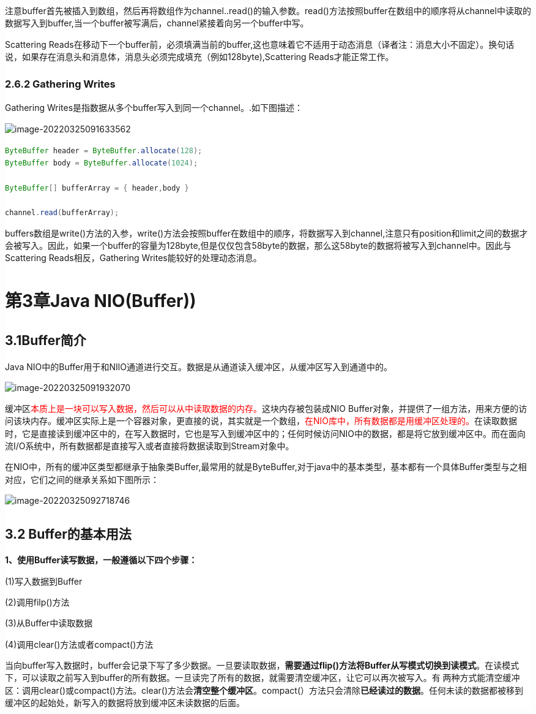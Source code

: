 注意buffer首先被插入到数组，然后再将数组作为channel..read()的输入参数。read()方法按照buffer在数组中的顺序将从channel中读取的数据写入到buffer,当一个buffer被写满后，channel紧接着向另一个buffer中写。

Scattering Reads在移动下一个buffer前，必须填满当前的buffer,这也意味着它不适用于动态消息（译者注：消息大小不固定）。换句话说，如果存在消息头和消息体，消息头必须完成填充（例如128byte),Scattering Reads才能正常工作。

### 2.6.2 Gathering Writes

Gathering Writes是指数据从多个buffer写入到同一个channel。.如下图描述：

![image-20220325091633562](https://zhangyuyetypora.oss-cn-guangzhou.aliyuncs.com/typora-user-images/image-20220325091633562.png)

```java
ByteBuffer header = ByteBuffer.allocate(128);
ByteBuffer body = ByteBuffer.allocate(1024);

ByteBuffer[] bufferArray = { header,body }

channel.read(bufferArray);
```

buffers数组是write()方法的入参，write()方法会按照buffer在数组中的顺序，将数据写入到channel,注意只有position和limit之间的数据才会被写入。因此，如果一个buffer的容量为128byte,但是仅仅包含58byte的数据，那么这58byte的数据将被写入到channel中。因此与Scattering Reads相反，Gathering Writes能较好的处理动态消息。

# 第3章Java NIO(Buffer))

## 3.1Buffer简介

Java NIO中的Buffer用于和NIlO通道进行交互。数据是从通道读入缓冲区，从缓冲区写入到通道中的。

![image-20220325091932070](https://zhangyuyetypora.oss-cn-guangzhou.aliyuncs.com/typora-user-images/image-20220325091932070.png)

缓冲区<font color='red'>本质上是一块可以写入数据，然后可以从中读取数据的内存。</font>这块内存被包装成NIO Buffer对象，并提供了一组方法，用来方便的访问该块内存。缓冲区实际上是一个容器对象，更直接的说，其实就是一个数组，<font color='red'>在NIO库中，所有数据都是用缓冲区处理的。</font>在读取数据时，它是直接读到缓冲区中的，在写入数据时，它也是写入到缓冲区中的；任何时候访问NIO中的数据，都是将它放到缓冲区中。而在面向流I/O系统中，所有数据都是直接写入或者直接将数据读取到Stream对象中。

在NIO中，所有的缓冲区类型都继承于抽象类Buffer,最常用的就是ByteBuffer,对于java中的基本类型，基本都有一个具体Buffer类型与之相对应，它们之间的继承关系如下图所示：

![image-20220325092718746](https://zhangyuyetypora.oss-cn-guangzhou.aliyuncs.com/typora-user-images/image-20220325092718746.png)

## 3.2 Buffer的基本用法

**1、使用Buffer读写数据，一般遵循以下四个步骤：**

(1)写入数据到Buffer

(2)调用filp()方法

(3)从Buffer中读取数据

(4)调用clear()方法或者compact()方法

当向buffer写入数据时，buffer会记录下写了多少数据。一旦要读取数据，**需要通过flip()方法将Buffer从写模式切换到读模式**。在读模式下，可以读取之前写入到buffer的所有数据。一旦读完了所有的数据，就需要清空缓冲区，让它可以再次被写入。有
两种方式能清空缓冲区：调用clear()或compact()方法。clear()方法会**清空整个缓冲区**。compact(）方法只会清除**已经读过的数据**。任何未读的数据都被移到缓冲区的起始处，新写入的数据将放到缓冲区未读数据的后面。
